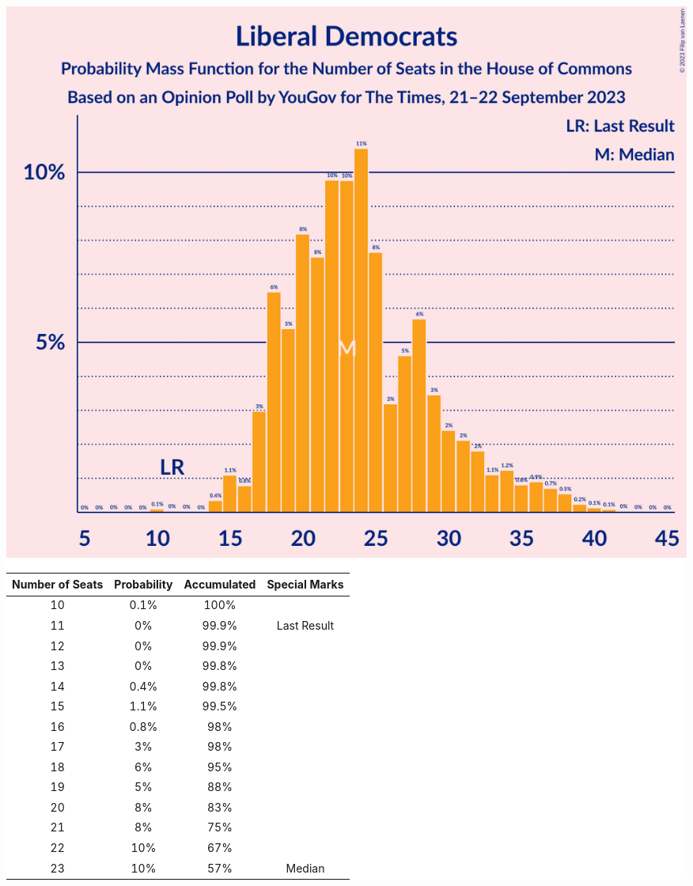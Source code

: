 ![Graph with seats probability mass function not yet produced](2023-09-22-YouGov-seats-pmf-liberaldemocrats.png "Seats Probability Mass Function")

| Number of Seats | Probability | Accumulated | Special Marks |
|:---------------:|:-----------:|:-----------:|:-------------:|
| 10 | 0.1% | 100% |  |
| 11 | 0% | 99.9% | Last Result |
| 12 | 0% | 99.9% |  |
| 13 | 0% | 99.8% |  |
| 14 | 0.4% | 99.8% |  |
| 15 | 1.1% | 99.5% |  |
| 16 | 0.8% | 98% |  |
| 17 | 3% | 98% |  |
| 18 | 6% | 95% |  |
| 19 | 5% | 88% |  |
| 20 | 8% | 83% |  |
| 21 | 8% | 75% |  |
| 22 | 10% | 67% |  |
| 23 | 10% | 57% | Median |